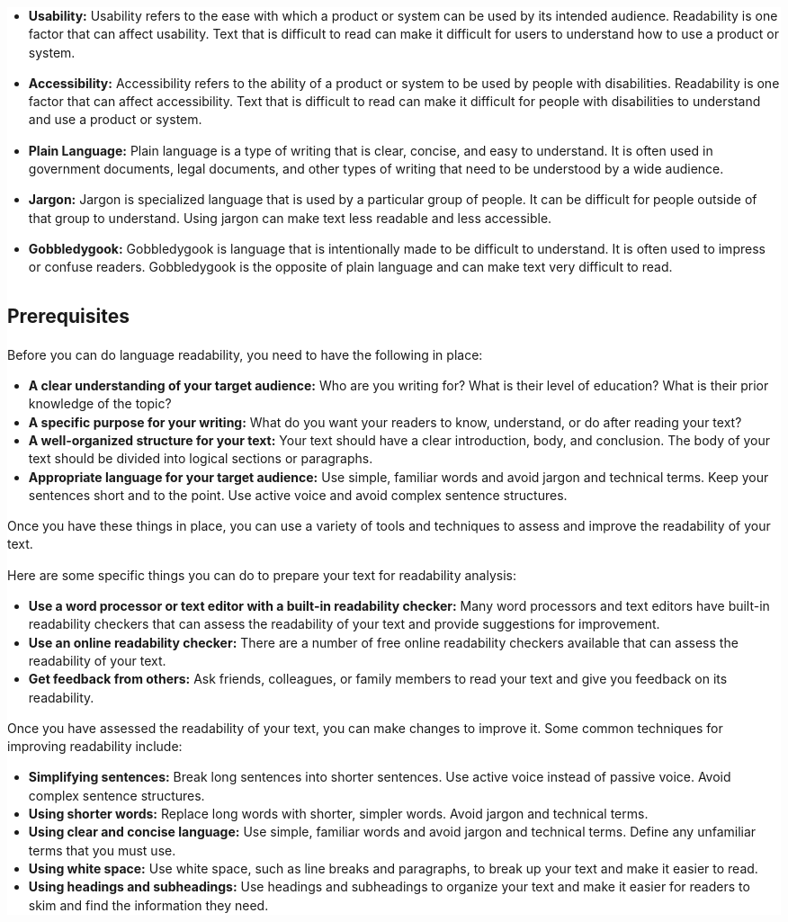 - **Usability:** Usability refers to the ease with which a product or system can be used by its intended audience. Readability is one factor that can affect usability. Text that is difficult to read can make it difficult for users to understand how to use a product or system.

- **Accessibility:** Accessibility refers to the ability of a product or system to be used by people with disabilities. Readability is one factor that can affect accessibility. Text that is difficult to read can make it difficult for people with disabilities to understand and use a product or system.

- **Plain Language:** Plain language is a type of writing that is clear, concise, and easy to understand. It is often used in government documents, legal documents, and other types of writing that need to be understood by a wide audience.

- **Jargon:** Jargon is specialized language that is used by a particular group of people. It can be difficult for people outside of that group to understand. Using jargon can make text less readable and less accessible.

- **Gobbledygook:** Gobbledygook is language that is intentionally made to be difficult to understand. It is often used to impress or confuse readers. Gobbledygook is the opposite of plain language and can make text very difficult to read.

## Prerequisites

Before you can do language readability, you need to have the following in place:

* **A clear understanding of your target audience:** Who are you writing for? What is their level of education? What is their prior knowledge of the topic?
* **A specific purpose for your writing:** What do you want your readers to know, understand, or do after reading your text?
* **A well-organized structure for your text:** Your text should have a clear introduction, body, and conclusion. The body of your text should be divided into logical sections or paragraphs.
* **Appropriate language for your target audience:** Use simple, familiar words and avoid jargon and technical terms. Keep your sentences short and to the point. Use active voice and avoid complex sentence structures.

Once you have these things in place, you can use a variety of tools and techniques to assess and improve the readability of your text.

Here are some specific things you can do to prepare your text for readability analysis:

* **Use a word processor or text editor with a built-in readability checker:** Many word processors and text editors have built-in readability checkers that can assess the readability of your text and provide suggestions for improvement.
* **Use an online readability checker:** There are a number of free online readability checkers available that can assess the readability of your text.
* **Get feedback from others:** Ask friends, colleagues, or family members to read your text and give you feedback on its readability.

Once you have assessed the readability of your text, you can make changes to improve it. Some common techniques for improving readability include:

* **Simplifying sentences:** Break long sentences into shorter sentences. Use active voice instead of passive voice. Avoid complex sentence structures.
* **Using shorter words:** Replace long words with shorter, simpler words. Avoid jargon and technical terms.
* **Using clear and concise language:** Use simple, familiar words and avoid jargon and technical terms. Define any unfamiliar terms that you must use.
* **Using white space:** Use white space, such as line breaks and paragraphs, to break up your text and make it easier to read.
* **Using headings and subheadings:** Use headings and subheadings to organize your text and make it easier for readers to skim and find the information they need.
